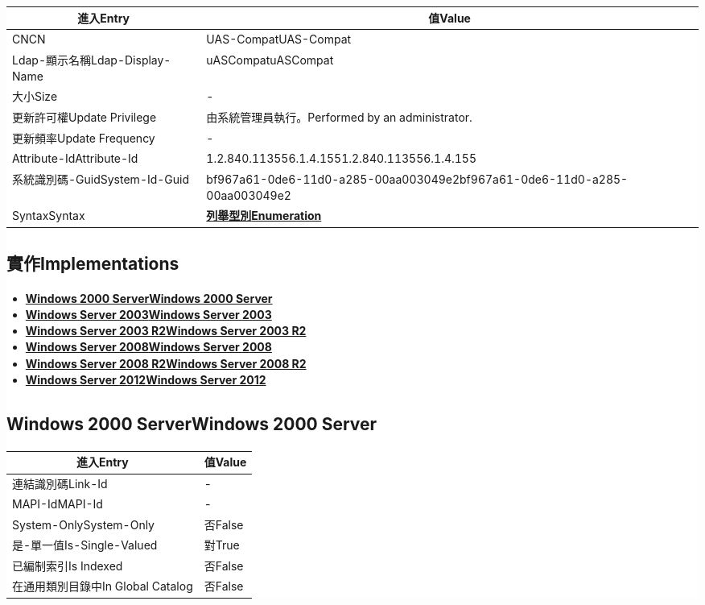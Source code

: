 

 



| <span data-ttu-id="65276-127">進入</span><span class="sxs-lookup"><span data-stu-id="65276-127">Entry</span></span> | <span data-ttu-id="65276-128">值</span><span class="sxs-lookup"><span data-stu-id="65276-128">Value</span></span> |
|-------------------|--------------------------------------|
| <span data-ttu-id="65276-129">CN</span><span class="sxs-lookup"><span data-stu-id="65276-129">CN</span></span>                | <span data-ttu-id="65276-130">UAS-Compat</span><span class="sxs-lookup"><span data-stu-id="65276-130">UAS-Compat</span></span>                           |
| <span data-ttu-id="65276-131">Ldap-顯示名稱</span><span class="sxs-lookup"><span data-stu-id="65276-131">Ldap-Display-Name</span></span> | <span data-ttu-id="65276-132">uASCompat</span><span class="sxs-lookup"><span data-stu-id="65276-132">uASCompat</span></span>                            |
| <span data-ttu-id="65276-133">大小</span><span class="sxs-lookup"><span data-stu-id="65276-133">Size</span></span>              | \-                                   |
| <span data-ttu-id="65276-134">更新許可權</span><span class="sxs-lookup"><span data-stu-id="65276-134">Update Privilege</span></span>  | <span data-ttu-id="65276-135">由系統管理員執行。</span><span class="sxs-lookup"><span data-stu-id="65276-135">Performed by an administrator.</span></span>       |
| <span data-ttu-id="65276-136">更新頻率</span><span class="sxs-lookup"><span data-stu-id="65276-136">Update Frequency</span></span>  | \-                                   |
| <span data-ttu-id="65276-137">Attribute-Id</span><span class="sxs-lookup"><span data-stu-id="65276-137">Attribute-Id</span></span>      | <span data-ttu-id="65276-138">1.2.840.113556.1.4.155</span><span class="sxs-lookup"><span data-stu-id="65276-138">1.2.840.113556.1.4.155</span></span>               |
| <span data-ttu-id="65276-139">系統識別碼-Guid</span><span class="sxs-lookup"><span data-stu-id="65276-139">System-Id-Guid</span></span>    | <span data-ttu-id="65276-140">bf967a61-0de6-11d0-a285-00aa003049e2</span><span class="sxs-lookup"><span data-stu-id="65276-140">bf967a61-0de6-11d0-a285-00aa003049e2</span></span> |
| <span data-ttu-id="65276-141">Syntax</span><span class="sxs-lookup"><span data-stu-id="65276-141">Syntax</span></span>            | [<span data-ttu-id="65276-142">**列舉型別**</span><span class="sxs-lookup"><span data-stu-id="65276-142">**Enumeration**</span></span>](s-enumeration.md) |



## <a name="implementations"></a><span data-ttu-id="65276-143">實作</span><span class="sxs-lookup"><span data-stu-id="65276-143">Implementations</span></span>

-   [<span data-ttu-id="65276-144">**Windows 2000 Server**</span><span class="sxs-lookup"><span data-stu-id="65276-144">**Windows 2000 Server**</span></span>](#windows-2000-server)
-   [<span data-ttu-id="65276-145">**Windows Server 2003**</span><span class="sxs-lookup"><span data-stu-id="65276-145">**Windows Server 2003**</span></span>](#windows-server-2003)
-   [<span data-ttu-id="65276-146">**Windows Server 2003 R2**</span><span class="sxs-lookup"><span data-stu-id="65276-146">**Windows Server 2003 R2**</span></span>](#windows-server-2003-r2)
-   [<span data-ttu-id="65276-147">**Windows Server 2008**</span><span class="sxs-lookup"><span data-stu-id="65276-147">**Windows Server 2008**</span></span>](#windows-server-2008)
-   [<span data-ttu-id="65276-148">**Windows Server 2008 R2**</span><span class="sxs-lookup"><span data-stu-id="65276-148">**Windows Server 2008 R2**</span></span>](#windows-server-2008-r2)
-   [<span data-ttu-id="65276-149">**Windows Server 2012**</span><span class="sxs-lookup"><span data-stu-id="65276-149">**Windows Server 2012**</span></span>](#windows-server-2012)

## <a name="windows-2000-server"></a><span data-ttu-id="65276-150">Windows 2000 Server</span><span class="sxs-lookup"><span data-stu-id="65276-150">Windows 2000 Server</span></span>



| <span data-ttu-id="65276-151">進入</span><span class="sxs-lookup"><span data-stu-id="65276-151">Entry</span></span> | <span data-ttu-id="65276-152">值</span><span class="sxs-lookup"><span data-stu-id="65276-152">Value</span></span> |
|------------------------|-------------------------------------------------------|
| <span data-ttu-id="65276-153">連結識別碼</span><span class="sxs-lookup"><span data-stu-id="65276-153">Link-Id</span></span>                | \-                                                    |
| <span data-ttu-id="65276-154">MAPI-Id</span><span class="sxs-lookup"><span data-stu-id="65276-154">MAPI-Id</span></span>                | \-                                                    |
| <span data-ttu-id="65276-155">System-Only</span><span class="sxs-lookup"><span data-stu-id="65276-155">System-Only</span></span>            | <span data-ttu-id="65276-156">否</span><span class="sxs-lookup"><span data-stu-id="65276-156">False</span></span>                                                 |
| <span data-ttu-id="65276-157">是-單一值</span><span class="sxs-lookup"><span data-stu-id="65276-157">Is-Single-Valued</span></span>       | <span data-ttu-id="65276-158">對</span><span class="sxs-lookup"><span data-stu-id="65276-158">True</span></span>                                                  |
| <span data-ttu-id="65276-159">已編制索引</span><span class="sxs-lookup"><span data-stu-id="65276-159">Is Indexed</span></span>             | <span data-ttu-id="65276-160">否</span><span class="sxs-lookup"><span data-stu-id="65276-160">False</span></span>                                                 |
| <span data-ttu-id="65276-161">在通用類別目錄中</span><span class="sxs-lookup"><span data-stu-id="65276-161">In Global Catalog</span></span>      | <span data-ttu-id="65276-162">否</span><span class="sxs-lookup"><span data-stu-id="65276-162">False</span></span>                                                 |